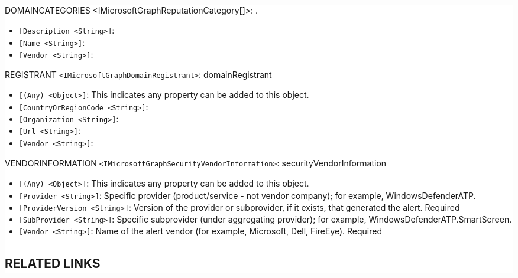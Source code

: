 DOMAINCATEGORIES <IMicrosoftGraphReputationCategory\[]>: .
  - `[Description <String>]`: 
  - `[Name <String>]`: 
  - `[Vendor <String>]`: 

REGISTRANT `<IMicrosoftGraphDomainRegistrant>`: domainRegistrant
  - `[(Any) <Object>]`: This indicates any property can be added to this object.
  - `[CountryOrRegionCode <String>]`: 
  - `[Organization <String>]`: 
  - `[Url <String>]`: 
  - `[Vendor <String>]`: 

VENDORINFORMATION `<IMicrosoftGraphSecurityVendorInformation>`: securityVendorInformation
  - `[(Any) <Object>]`: This indicates any property can be added to this object.
  - `[Provider <String>]`: Specific provider (product/service - not vendor company); for example, WindowsDefenderATP.
  - `[ProviderVersion <String>]`: Version of the provider or subprovider, if it exists, that generated the alert. Required
  - `[SubProvider <String>]`: Specific subprovider (under aggregating provider); for example, WindowsDefenderATP.SmartScreen.
  - `[Vendor <String>]`: Name of the alert vendor (for example, Microsoft, Dell, FireEye). Required

## RELATED LINKS
